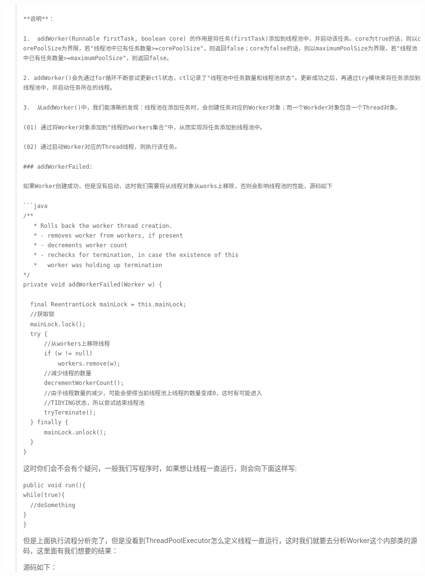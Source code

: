 >
>```
>
>**说明**：
>
>1.  addWorker(Runnable firstTask, boolean core) 的作用是将任务(firstTask)添加到线程池中，并启动该任务。core为true的话，则以corePoolSize为界限，若"线程池中已有任务数量>=corePoolSize"，则返回false；core为false的话，则以maximumPoolSize为界限，若"线程池中已有任务数量>=maximumPoolSize"，则返回false。
>
>2. addWorker()会先通过for循环不断尝试更新ctl状态，ctl记录了"线程池中任务数量和线程池状态"。更新成功之后，再通过try模块来将任务添加到线程池中，并启动任务所在的线程。
>
>3.  从addWorker()中，我们能清晰的发现：线程池在添加任务时，会创建任务对应的Worker对象；而一个Workder对象包含一个Thread对象。
>
>(01) 通过将Worker对象添加到"线程的workers集合"中，从而实现将任务添加到线程池中。
>
>(02) 通过启动Worker对应的Thread线程，则执行该任务。
>
>### addWorkerFailed:
>
>如果Worker创建成功，但是没有启动，这时我们需要将从线程对象从works上移除，否则会影响线程池的性能，源码如下
>
>```java
>/**
>    * Rolls back the worker thread creation.
>    * - removes worker from workers, if present
>    * - decrements worker count
>    * - rechecks for termination, in case the existence of this
>    *   worker was holding up termination
>*/
>private void addWorkerFailed(Worker w) {
>   
>   final ReentrantLock mainLock = this.mainLock;
>   //获取锁
>   mainLock.lock();
>   try {
>       //从workers上移除线程
>       if (w != null)
>           workers.remove(w);
>       //减少线程的数量
>       decrementWorkerCount();
>       //由于线程数量的减少，可能会使得当前线程池上线程的数量变成0，这时有可能进入
>       //TIDYING状态，所以尝试结束线程池
>       tryTerminate();
>   } finally {
>       mainLock.unlock();
>   }
>}
>```
>
>这时你们会不会有个疑问，一般我们写程序时，如果想让线程一直运行，则会向下面这样写:
>
>```
>public void run(){
>while(true){
>   //doSomething
>}
>}
>```
>
>但是上面执行流程分析完了，但是没看到ThreadPoolExecutor怎么定义线程一直运行，这时我们就要去分析Worker这个内部类的源码，这里面有我们想要的结果：
>
>源码如下：
>
>```java